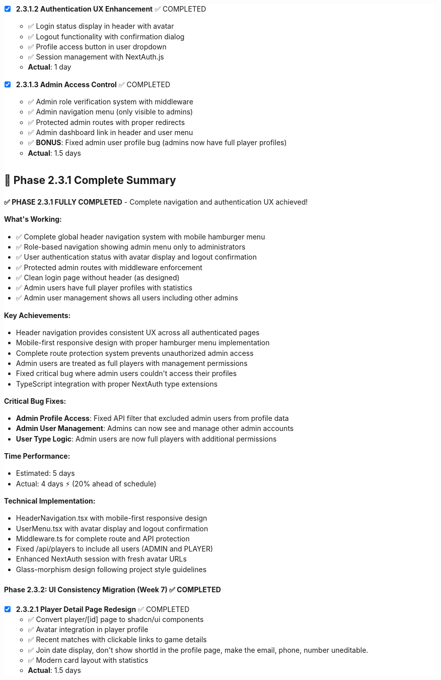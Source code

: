 - [x] **2.3.1.2 Authentication UX Enhancement** ✅ COMPLETED
  - ✅ Login status display in header with avatar
  - ✅ Logout functionality with confirmation dialog
  - ✅ Profile access button in user dropdown
  - ✅ Session management with NextAuth.js
  - **Actual**: 1 day

- [x] **2.3.1.3 Admin Access Control** ✅ COMPLETED
  - ✅ Admin role verification system with middleware
  - ✅ Admin navigation menu (only visible to admins)
  - ✅ Protected admin routes with proper redirects
  - ✅ Admin dashboard link in header and user menu
  - ✅ **BONUS**: Fixed admin user profile bug (admins now have full player profiles)
  - **Actual**: 1.5 days

## 🎉 Phase 2.3.1 Complete Summary

**✅ PHASE 2.3.1 FULLY COMPLETED** - Complete navigation and authentication UX achieved!

**What's Working:**
- ✅ Complete global header navigation system with mobile hamburger menu
- ✅ Role-based navigation showing admin menu only to administrators
- ✅ User authentication status with avatar display and logout confirmation
- ✅ Protected admin routes with middleware enforcement
- ✅ Clean login page without header (as designed)
- ✅ Admin users have full player profiles with statistics
- ✅ Admin user management shows all users including other admins

**Key Achievements:**
- Header navigation provides consistent UX across all authenticated pages
- Mobile-first responsive design with proper hamburger menu implementation
- Complete route protection system prevents unauthorized admin access
- Admin users are treated as full players with management permissions
- Fixed critical bug where admin users couldn't access their profiles
- TypeScript integration with proper NextAuth type extensions

**Critical Bug Fixes:**
- **Admin Profile Access**: Fixed API filter that excluded admin users from profile data
- **Admin User Management**: Admins can now see and manage other admin accounts
- **User Type Logic**: Admin users are now full players with additional permissions

**Time Performance:**
- Estimated: 5 days
- Actual: 4 days ⚡ (20% ahead of schedule)

**Technical Implementation:**
- HeaderNavigation.tsx with mobile-first responsive design
- UserMenu.tsx with avatar display and logout confirmation
- Middleware.ts for complete route and API protection
- Fixed /api/players to include all users (ADMIN and PLAYER)
- Enhanced NextAuth session with fresh avatar URLs
- Glass-morphism design following project style guidelines

#### Phase 2.3.2: UI Consistency Migration (Week 7) ✅ COMPLETED
- [x] **2.3.2.1 Player Detail Page Redesign** ✅ COMPLETED
  - ✅ Convert player/[id] page to shadcn/ui components
  - ✅ Avatar integration in player profile
  - ✅ Recent matches with clickable links to game details
  - ✅ Join date display, don't show shortId in the profile page, make the email, phone, number uneditable.
  - ✅ Modern card layout with statistics
  - **Actual**: 1.5 days

